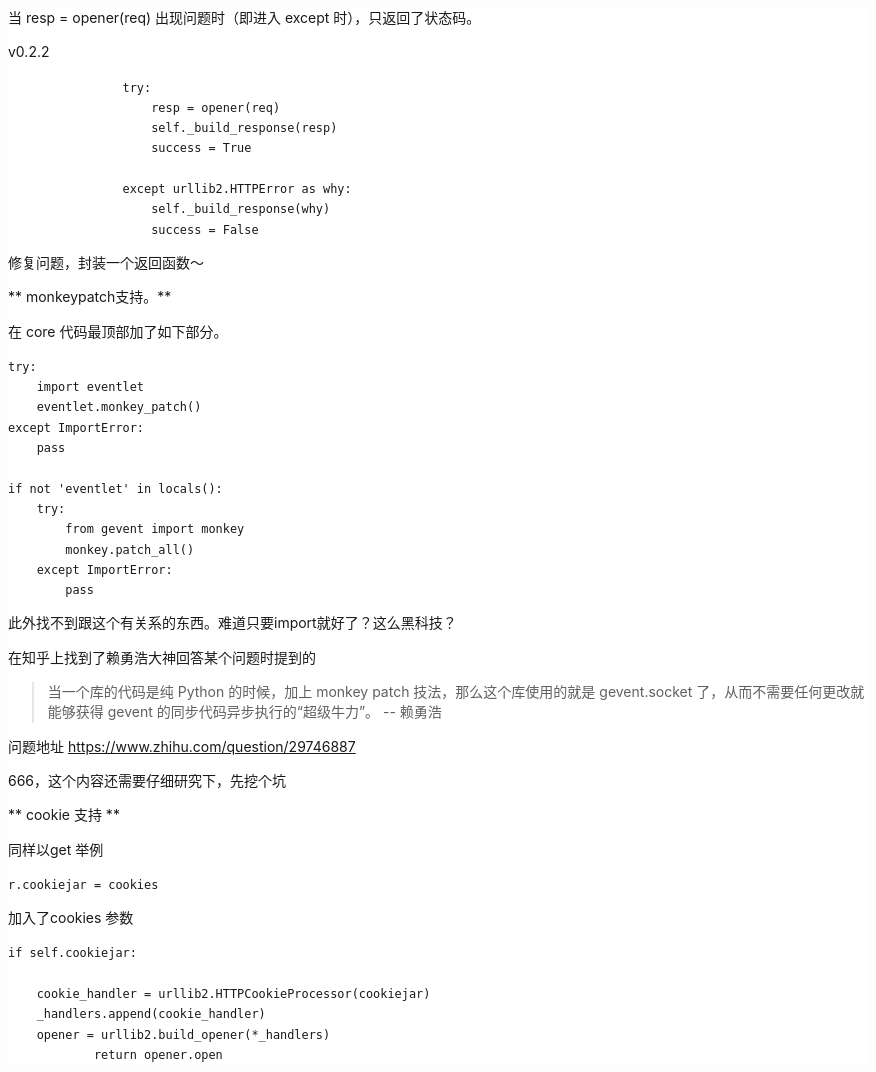 当 resp = opener(req) 出现问题时（即进入 except 时），只返回了状态码。


v0.2.2

```
				try:
					resp = opener(req)
					self._build_response(resp)
					success = True

				except urllib2.HTTPError as why:
					self._build_response(why)
					success = False
```
修复问题，封装一个返回函数～

** monkeypatch支持。**

在 core 代码最顶部加了如下部分。

```
try:
	import eventlet
	eventlet.monkey_patch()
except ImportError:
	pass

if not 'eventlet' in locals():
	try:
		from gevent import monkey
		monkey.patch_all()
	except ImportError:
		pass

```

此外找不到跟这个有关系的东西。难道只要import就好了？这么黑科技？

在知乎上找到了赖勇浩大神回答某个问题时提到的

> 当一个库的代码是纯 Python 的时候，加上 monkey patch 技法，那么这个库使用的就是 gevent.socket 了，从而不需要任何更改就能够获得 gevent 的同步代码异步执行的“超级牛力”。 -- 赖勇浩

问题地址 https://www.zhihu.com/question/29746887 

666，这个内容还需要仔细研究下，先挖个坑


** cookie 支持 **

同样以get 举例

```
r.cookiejar = cookies
```
加入了cookies 参数

```
if self.cookiejar:

	cookie_handler = urllib2.HTTPCookieProcessor(cookiejar)
	_handlers.append(cookie_handler)
	opener = urllib2.build_opener(*_handlers)
			return opener.open

```
